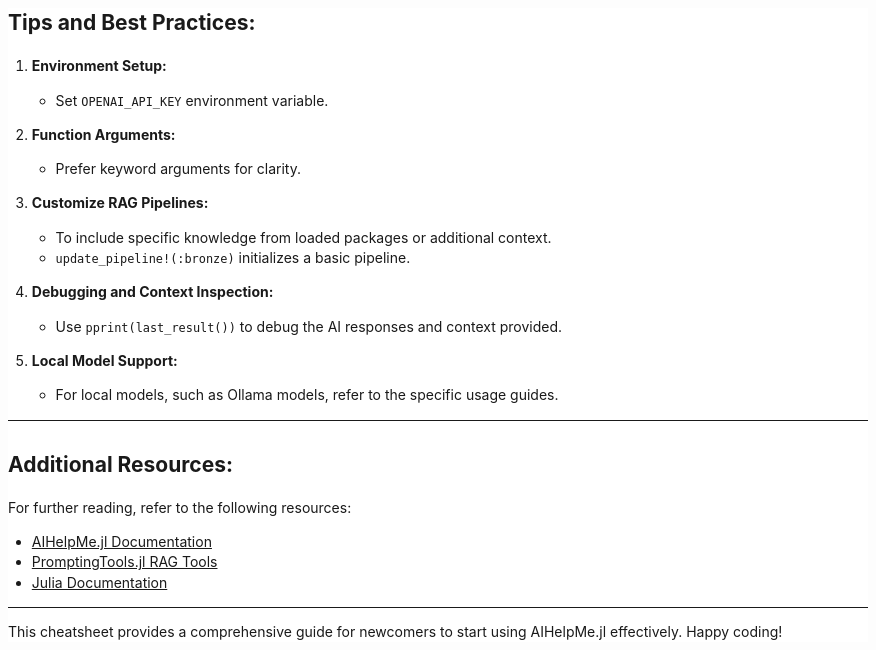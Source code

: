
## **Tips and Best Practices:**

1. **Environment Setup:**
   - Set `OPENAI_API_KEY` environment variable.

2. **Function Arguments:**
   - Prefer keyword arguments for clarity.

3. **Customize RAG Pipelines:**
   - To include specific knowledge from loaded packages or additional context.
   - `update_pipeline!(:bronze)` initializes a basic pipeline.

4. **Debugging and Context Inspection:**
   - Use `pprint(last_result())` to debug the AI responses and context provided.

5. **Local Model Support:**
   - For local models, such as Ollama models, refer to the specific usage guides.

---

## **Additional Resources:**

For further reading, refer to the following resources:
- [AIHelpMe.jl Documentation](https://github.com/svilupp/AIHelpMe.jl)
- [PromptingTools.jl RAG Tools](https://svilupp.github.io/PromptingTools.jl/dev/extra_tools/rag_tools_intro)
- [Julia Documentation](https://docs.julialang.org/)

---

This cheatsheet provides a comprehensive guide for newcomers to start using AIHelpMe.jl effectively. Happy coding!